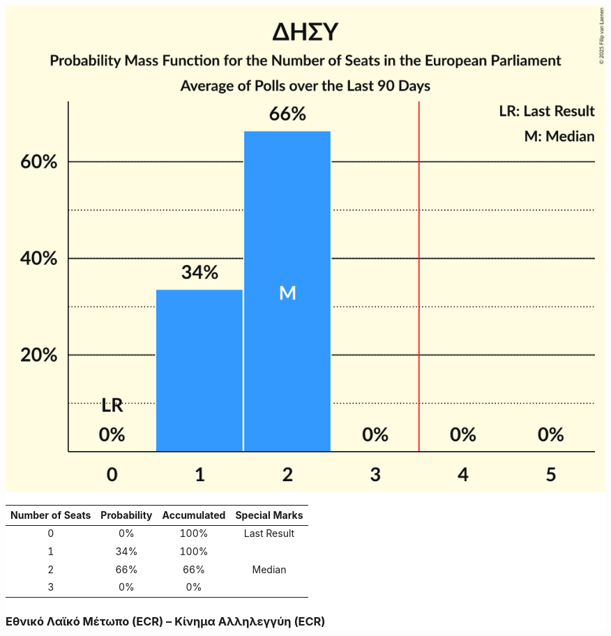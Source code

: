 ![Graph with seats probability mass function not yet produced](average-2025-01-31-coalitions-seats-pmf-δησυ.png "Seats Probability Mass Function")

| Number of Seats | Probability | Accumulated | Special Marks |
|:---------------:|:-----------:|:-----------:|:-------------:|
| 0 | 0% | 100% | Last Result |
| 1 | 34% | 100% |  |
| 2 | 66% | 66% | Median |
| 3 | 0% | 0% |  |

### Εθνικό Λαϊκό Μέτωπο (ECR) – Κίνημα Αλληλεγγύη (ECR)
